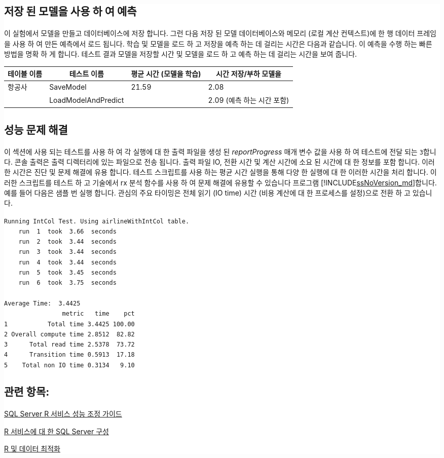 ## 저장 된 모델을 사용 하 여 예측

이 실험에서 모델을 만들고 데이터베이스에 저장 합니다. 그런 다음 저장 된 모델 데이터베이스와 메모리 (로컬 계산 컨텍스트)에 한 행 데이터 프레임을 사용 하 여 만든 예측에서 로드 됩니다. 학습 및 모델을 로드 하 고 저장을 예측 하는 데 걸리는 시간은 다음과 같습니다. 이 예측을 수행 하는 빠른 방법을 명확 하 게 합니다. 테스트 결과 모델을 저장할 시간 및 모델을 로드 하 고 예측 하는 데 걸리는 시간을 보여 줍니다. 

| 테이블 이름 | 테스트 이름 | 평균 시간 (모델을 학습) | 시간 저장/부하 모델을 |
| ---------- | --------- | ----- | ----- |
| 항공사 | SaveModel | 21.59 | 2.08 | 
| &nbsp; | LoadModelAndPredict | &nbsp; |  2.09 (예측 하는 시간 포함) |


## 성능 문제 해결

이 섹션에 사용 되는 테스트를 사용 하 여 각 실행에 대 한 출력 파일을 생성 된 *reportProgress* 매개 변수 값을 사용 하 여 테스트에 전달 되는 `3`합니다. 콘솔 출력은 출력 디렉터리에 있는 파일으로 전송 됩니다. 출력 파일 IO, 전환 시간 및 계산 시간에 소요 된 시간에 대 한 정보를 포함 합니다. 이러한 시간은 진단 및 문제 해결에 유용 합니다. 테스트 스크립트를 사용 하는 평균 시간 실행을 통해 다양 한 실행에 대 한 이러한 시간을 처리 합니다. 이러한 스크립트를 테스트 하 고 기술에서 rx 분석 함수를 사용 하 여 문제 해결에 유용할 수 있습니다 프로그램 [!INCLUDE[ssNoVersion_md](../../includes/ssnoversion-md.md)]합니다. 예를 들어 다음은 샘플 번 실행 합니다. 관심의 주요 타이밍은 전체 읽기 (IO time) 시간 (비용 계산에 대 한 프로세스를 설정)으로 전환 하 고 있습니다.

    Running IntCol Test. Using airlineWithIntCol table.  
        run  1  took  3.66  seconds  
        run  2  took  3.44  seconds  
        run  3  took  3.44  seconds  
        run  4  took  3.44  seconds  
        run  5  took  3.45  seconds  
        run  6  took  3.75  seconds  

    Average Time:  3.4425  
                    metric   time    pct 
    1           Total time 3.4425 100.00 
    2 Overall compute time 2.8512  82.82 
    3      Total read time 2.5378  73.72 
    4      Transition time 0.5913  17.18 
    5    Total non IO time 0.3134   9.10 
 
 ## 관련 항목:
 [SQL Server R 서비스 성능 조정 가이드](../../advanced-analytics/r-services/sql-server-r-services-performance-tuning.md)
 
 [R 서비스에 대 한 SQL Server 구성](../../advanced-analytics/r-services/sql-server-configuration-r-services.md)
 
 [R 및 데이터 최적화](../../advanced-analytics/r-services/r-and-data-optimization-r-services.md)